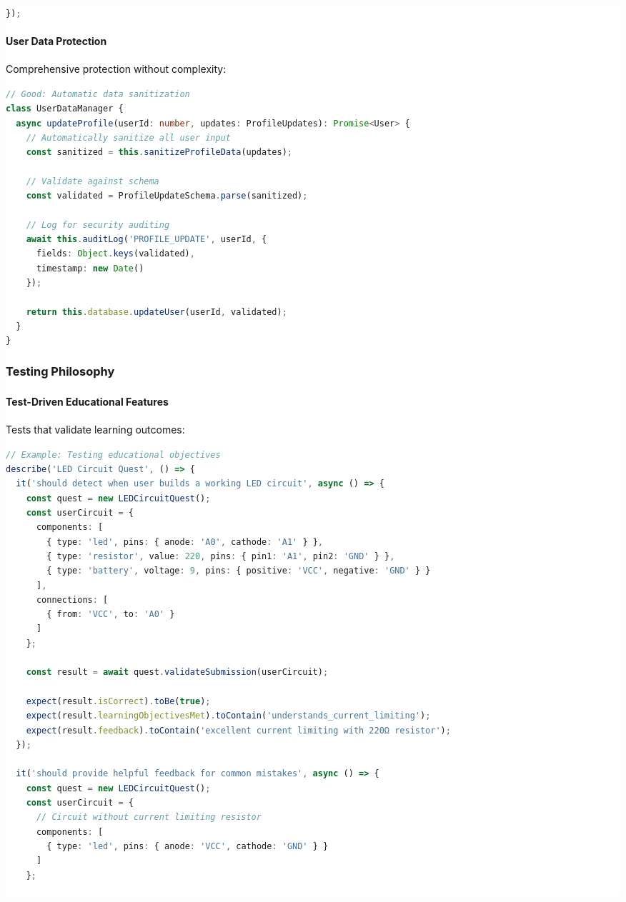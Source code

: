 ```typescript
});
```

#### User Data Protection
Comprehensive protection without complexity:

```typescript
// Good: Automatic data sanitization
class UserDataManager {
  async updateProfile(userId: number, updates: ProfileUpdates): Promise<User> {
    // Automatically sanitize all user input
    const sanitized = this.sanitizeProfileData(updates);
    
    // Validate against schema
    const validated = ProfileUpdateSchema.parse(sanitized);
    
    // Log for security auditing
    await this.auditLog('PROFILE_UPDATE', userId, { 
      fields: Object.keys(validated),
      timestamp: new Date()
    });
    
    return this.database.updateUser(userId, validated);
  }
}
```

### Testing Philosophy

#### Test-Driven Educational Features
Tests that validate learning outcomes:

```typescript
// Example: Testing educational objectives
describe('LED Circuit Quest', () => {
  it('should detect when user builds a working LED circuit', async () => {
    const quest = new LEDCircuitQuest();
    const userCircuit = {
      components: [
        { type: 'led', pins: { anode: 'A0', cathode: 'A1' } },
        { type: 'resistor', value: 220, pins: { pin1: 'A1', pin2: 'GND' } },
        { type: 'battery', voltage: 9, pins: { positive: 'VCC', negative: 'GND' } }
      ],
      connections: [
        { from: 'VCC', to: 'A0' }
      ]
    };
    
    const result = await quest.validateSubmission(userCircuit);
    
    expect(result.isCorrect).toBe(true);
    expect(result.learningObjectivesMet).toContain('understands_current_limiting');
    expect(result.feedback).toContain('excellent current limiting with 220Ω resistor');
  });
  
  it('should provide helpful feedback for common mistakes', async () => {
    const quest = new LEDCircuitQuest();
    const userCircuit = {
      // Circuit without current limiting resistor
      components: [
        { type: 'led', pins: { anode: 'VCC', cathode: 'GND' } }
      ]
    };
    
```